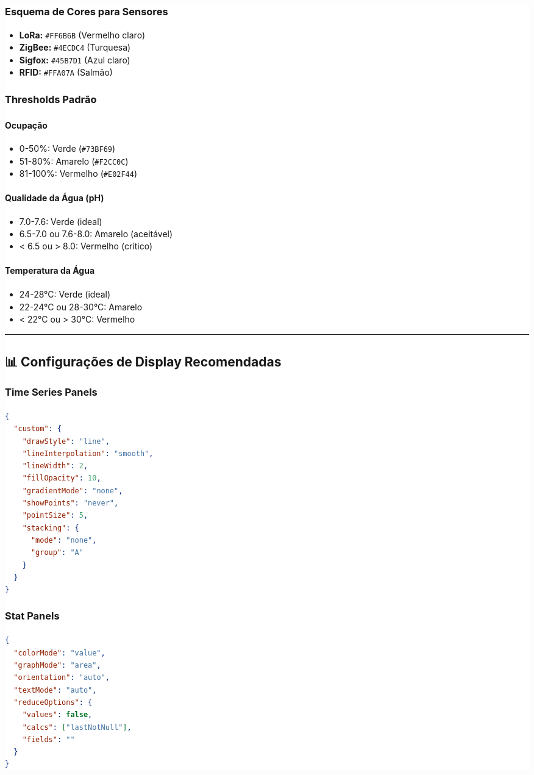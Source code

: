### Esquema de Cores para Sensores
- **LoRa:** `#FF6B6B` (Vermelho claro)
- **ZigBee:** `#4ECDC4` (Turquesa)
- **Sigfox:** `#45B7D1` (Azul claro)
- **RFID:** `#FFA07A` (Salmão)

### Thresholds Padrão

#### Ocupação
- 0-50%: Verde (`#73BF69`)
- 51-80%: Amarelo (`#F2CC0C`)
- 81-100%: Vermelho (`#E02F44`)

#### Qualidade da Água (pH)
- 7.0-7.6: Verde (ideal)
- 6.5-7.0 ou 7.6-8.0: Amarelo (aceitável)
- < 6.5 ou > 8.0: Vermelho (crítico)

#### Temperatura da Água
- 24-28°C: Verde (ideal)
- 22-24°C ou 28-30°C: Amarelo
- < 22°C ou > 30°C: Vermelho

---

## 📊 Configurações de Display Recomendadas

### Time Series Panels
```json
{
  "custom": {
    "drawStyle": "line",
    "lineInterpolation": "smooth",
    "lineWidth": 2,
    "fillOpacity": 10,
    "gradientMode": "none",
    "showPoints": "never",
    "pointSize": 5,
    "stacking": {
      "mode": "none",
      "group": "A"
    }
  }
}
```

### Stat Panels
```json
{
  "colorMode": "value",
  "graphMode": "area",
  "orientation": "auto",
  "textMode": "auto",
  "reduceOptions": {
    "values": false,
    "calcs": ["lastNotNull"],
    "fields": ""
  }
}
```
